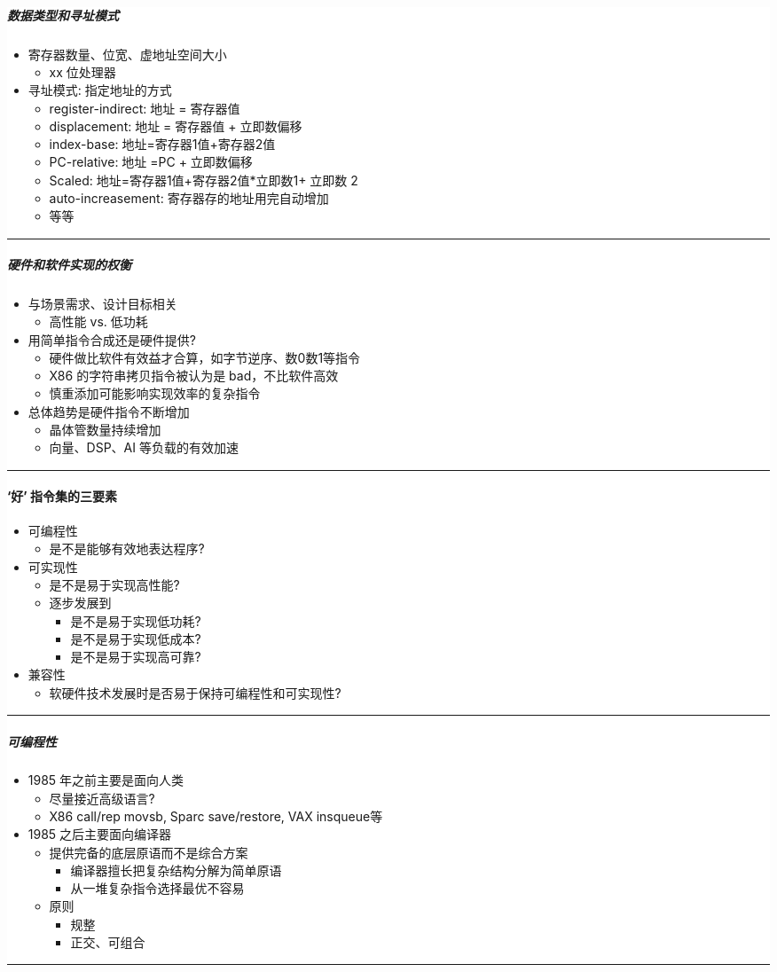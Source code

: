 
##### 数据类型和寻址模式
 * 寄存器数量、位宽、虚地址空间大小
     * xx 位处理器
 * 寻址模式: 指定地址的方式
     * register-indirect: 地址 = 寄存器值
     * displacement: 地址 = 寄存器值 + 立即数偏移
     * index-base: 地址=寄存器1值+寄存器2值
     * PC-relative: 地址 =PC + 立即数偏移
     * Scaled: 地址=寄存器1值+寄存器2值*立即数1+ 立即数 2
     * auto-increasement: 寄存器存的地址用完自动增加
     * 等等

---





##### 硬件和软件实现的权衡

 * 与场景需求、设计目标相关
     * 高性能 vs. 低功耗
 * 用简单指令合成还是硬件提供?
     * 硬件做比软件有效益才合算，如字节逆序、数0数1等指令
     * X86 的字符串拷贝指令被认为是 bad，不比软件高效
     * 慎重添加可能影响实现效率的复杂指令
 * 总体趋势是硬件指令不断增加
     * 晶体管数量持续增加
     * 向量、DSP、AI 等负载的有效加速

---



#### ‘好’ 指令集的三要素
 * 可编程性
     * 是不是能够有效地表达程序?
 * 可实现性
     * 是不是易于实现高性能?
     * 逐步发展到
         * 是不是易于实现低功耗?
         * 是不是易于实现低成本?
         * 是不是易于实现高可靠?
 * 兼容性
     * 软硬件技术发展时是否易于保持可编程性和可实现性?

---

##### 可编程性
 * 1985 年之前主要是面向人类
    * 尽量接近高级语言?
    * X86 call/rep movsb, Sparc save/restore, VAX insqueue等
 * 1985 之后主要面向编译器
    * 提供完备的底层原语而不是综合方案
        * 编译器擅长把复杂结构分解为简单原语
        * 从一堆复杂指令选择最优不容易
    * 原则
        * 规整
        * 正交、可组合

---